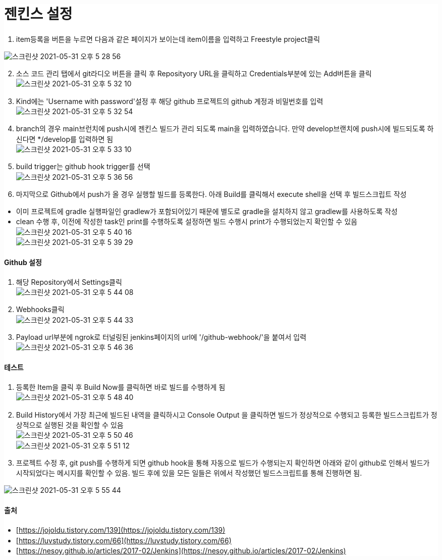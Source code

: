 # 젠킨스 설정
1) item등록을 버튼을 누르면 다음과 같은 페이지가 보이는데 item이름을 입력하고 Freestyle project클릭<br>
<img width="1438" alt="스크린샷 2021-05-31 오후 5 28 56" src="https://user-images.githubusercontent.com/44339530/120164769-dfe03480-c235-11eb-9043-54db72d1ea76.png">

2) 소스 코드 관리 탭에서 git라디오 버튼을 클릭 후 Reposityory URL을 클릭하고 Credentials부분에 있는 Add버튼을 클릭<br>
<img width="780" alt="스크린샷 2021-05-31 오후 5 32 10" src="https://user-images.githubusercontent.com/44339530/120165264-58df8c00-c236-11eb-94d6-721b86a08054.png"><br>

3) Kind에는 'Username with password'설정 후 해당 github 프로젝트의 github 계정과 비밀번호를 입력
<img width="773" alt="스크린샷 2021-05-31 오후 5 32 54" src="https://user-images.githubusercontent.com/44339530/120165283-5d0ba980-c236-11eb-8316-4a3af101d9c8.png"><br>

4) branch의 경우 main브런치에 push시에 젠킨스 빌드가 관리 되도록 main을 입력하였습니다. 만약 develop브랜치에 push시에 빌드되도록 하신다면 */develop를 입력하면 됨<br>
<img width="788" alt="스크린샷 2021-05-31 오후 5 33 10" src="https://user-images.githubusercontent.com/44339530/120165295-609f3080-c236-11eb-8524-d617ba99fb03.png"><br>

5) build trigger는 github hook trigger를 선택<br>
<img width="912" alt="스크린샷 2021-05-31 오후 5 36 56" src="https://user-images.githubusercontent.com/44339530/120165740-d4413d80-c236-11eb-9dc4-69067fd02c54.png"><br>


6) 마지막으로 Github에서 push가 올 경우 실행할 빌드를 등록한다. 아래 Build를 클릭해서 execute shell을 선택 후 빌드스크립트 작성
- 이미 프로젝트에 gradle 실행파일인 gradlew가 포함되어있기 때문에 별도로 gradle을 설치하지 않고 gradlew를 사용하도록 작성
- clean 수행 후, 이전에 작성한 task인 print를 수행하도록 설정하면 빌드 수행시 print가 수행되었는지 확인할 수 있음<br>
<img width="928" alt="스크린샷 2021-05-31 오후 5 40 16" src="https://user-images.githubusercontent.com/44339530/120166193-4d409500-c237-11eb-984d-6ffa83dcb7b7.png"><br>
<img width="922" alt="스크린샷 2021-05-31 오후 5 39 29" src="https://user-images.githubusercontent.com/44339530/120166178-4a45a480-c237-11eb-8191-823d9e03a4f7.png"><br>

#### Github 설정
1) 해당 Repository에서 Settings클릭<br>
<img width="917" alt="스크린샷 2021-05-31 오후 5 44 08" src="https://user-images.githubusercontent.com/44339530/120166799-f38c9a80-c237-11eb-8703-525573369ff5.png"><br>

2) Webhooks클릭<br>
<img width="805" alt="스크린샷 2021-05-31 오후 5 44 33" src="https://user-images.githubusercontent.com/44339530/120166812-f7202180-c237-11eb-98d1-882932d9295e.png"><br>

3) Payload url부분에 ngrok로 터널링된 jenkins페이지의 url에 '/github-webhook/'을 붙여서 입력<br>
<img width="657" alt="스크린샷 2021-05-31 오후 5 46 36" src="https://user-images.githubusercontent.com/44339530/120166995-2d5da100-c238-11eb-9a1b-e33d3b701fa1.png"><br>

#### 테스트
1) 등록한 Item을 클릭 후 Build Now를 클릭하면 바로 빌드를 수행하게 됨<br>
<img width="942" alt="스크린샷 2021-05-31 오후 5 48 40" src="https://user-images.githubusercontent.com/44339530/120167327-92b19200-c238-11eb-89a4-39ca6e14e9d2.png"><br>

2) Build History에서 가장 최근에 빌드된 내역을 클릭하시고 Console Output 을 클릭하면 빌드가 정상적으로 수행되고 등록한 빌드스크립트가 정상적으로 실행된 것을 확인할 수 있음<br>
<img width="1087" alt="스크린샷 2021-05-31 오후 5 50 46" src="https://user-images.githubusercontent.com/44339530/120167562-da381e00-c238-11eb-9401-439f7eb9d032.png"><br>
<img width="1053" alt="스크린샷 2021-05-31 오후 5 51 12" src="https://user-images.githubusercontent.com/44339530/120167577-de643b80-c238-11eb-9119-bec3ae2baa37.png"><br>

3) 프로젝트 수정 후, git push를 수행하게 되면 github hook을 통해 자동으로 빌드가 수행되는지 확인하면 아래와 같이 github로 인해서 빌드가 시작되었다는 메시지를 확인할 수 있음. 빌드 후에 있을 모든 일들은 위에서 작성했던 빌드스크립트를 통해 진행하면 됨.<br>
<img width="1232" alt="스크린샷 2021-05-31 오후 5 55 44" src="https://user-images.githubusercontent.com/44339530/120168100-782be880-c239-11eb-86c7-038d24b2dfaf.png">

#### 출처
- [https://jojoldu.tistory.com/139](https://jojoldu.tistory.com/139)
- [https://luvstudy.tistory.com/66](https://luvstudy.tistory.com/66)
- [https://nesoy.github.io/articles/2017-02/Jenkins](https://nesoy.github.io/articles/2017-02/Jenkins)